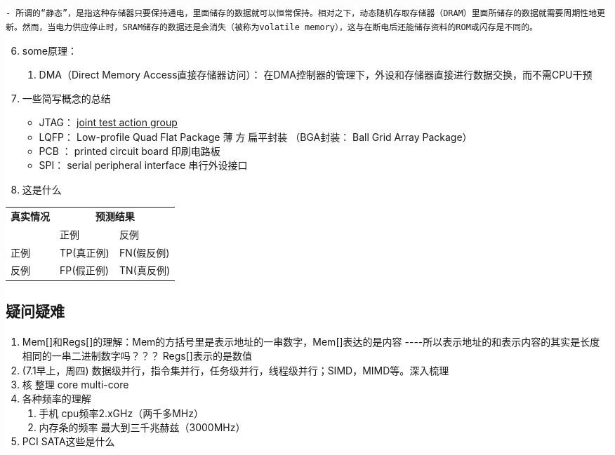     - 所谓的“静态”，是指这种存储器只要保持通电，里面储存的数据就可以恒常保持。相对之下，动态随机存取存储器（DRAM）里面所储存的数据就需要周期性地更新。然而，当电力供应停止时，SRAM储存的数据还是会消失（被称为volatile memory），这与在断电后还能储存资料的ROM或闪存是不同的。
6. some原理：
    1. DMA（Direct Memory Access直接存储器访问）： 在DMA控制器的管理下，外设和存储器直接进行数据交换，而不需CPU干预
7. 一些简写概念的总结
    - JTAG： [joint test action group](https://www.cnblogs.com/TaigaCon/archive/2012/12/20/2826941.html)
    - LQFP： Low-profile Quad Flat Package 薄 方 扁平封装 （BGA封装： Ball Grid Array Package）
    - PCB ： printed circuit board 印刷电路板
    - SPI： serial peripheral interface 串行外设接口

10. <kbd>这是什么</kbd>
<table>
    <tr>
        <th rowspan="2">真实情况</th>
        <th colspan="2">预测结果</th>
    </tr>
    <tr>
        <td>正例</td>
        <td>反例</td>
    </tr>
    <tr>
        <td>正例</td>
        <td>TP(真正例)</td>
        <td>FN(假反例)</td>
    </tr>
    <tr>
        <td>反例</td>
        <td>FP(假正例)</td>
        <td>TN(真反例)</td>
    </tr>
</table>


## 疑问疑难
1. Mem\[\]和Regs\[\]的理解：Mem的方括号里是表示地址的一串数字，Mem\[\]表达的是内容       ----所以表示地址的和表示内容的其实是长度相同的一串二进制数字吗？？？       Regs\[\]表示的是数值
2.  (7.1早上，周四) 数据级并行，指令集并行，任务级并行，线程级并行；SIMD，MIMD等。深入梳理
3.  核 整理 core multi-core
4.  各种频率的理解
    1. 手机 cpu频率2.xGHz（两千多MHz）
    2. 内存条的频率 最大到三千兆赫兹（3000MHz）
5. PCI SATA这些是什么
